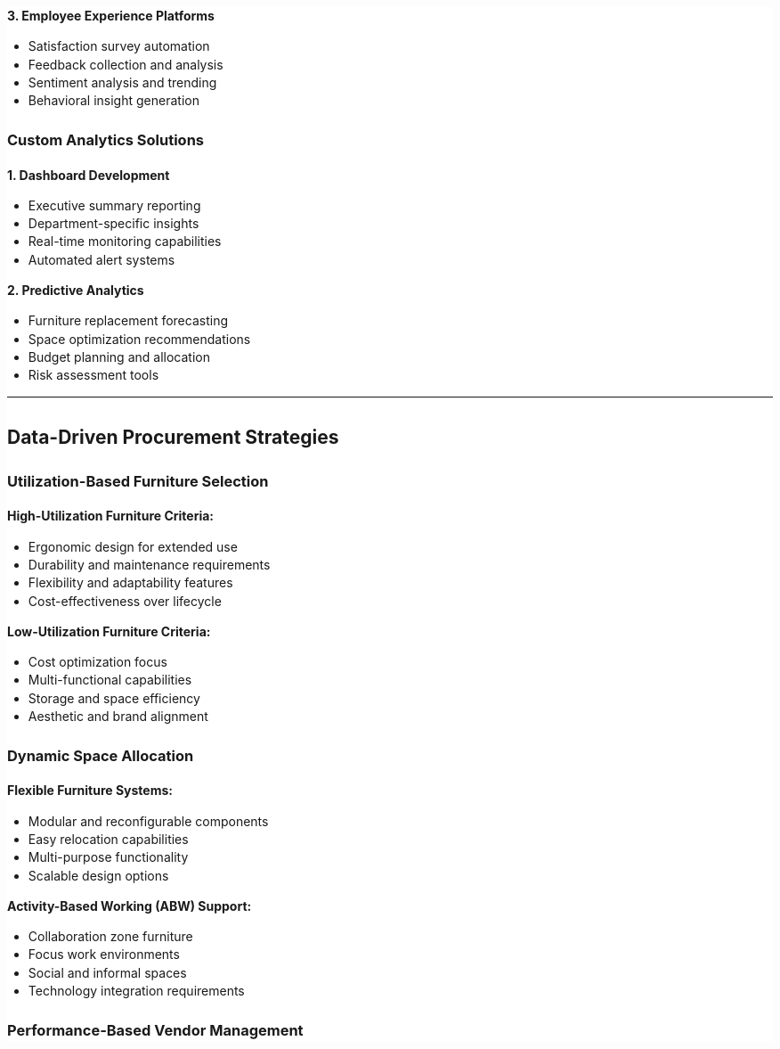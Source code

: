 **3. Employee Experience Platforms**
- Satisfaction survey automation
- Feedback collection and analysis
- Sentiment analysis and trending
- Behavioral insight generation

### Custom Analytics Solutions

**1. Dashboard Development**
- Executive summary reporting
- Department-specific insights
- Real-time monitoring capabilities
- Automated alert systems

**2. Predictive Analytics**
- Furniture replacement forecasting
- Space optimization recommendations
- Budget planning and allocation
- Risk assessment tools

---

## Data-Driven Procurement Strategies

### Utilization-Based Furniture Selection

**High-Utilization Furniture Criteria:**
- Ergonomic design for extended use
- Durability and maintenance requirements
- Flexibility and adaptability features
- Cost-effectiveness over lifecycle

**Low-Utilization Furniture Criteria:**
- Cost optimization focus
- Multi-functional capabilities
- Storage and space efficiency
- Aesthetic and brand alignment

### Dynamic Space Allocation

**Flexible Furniture Systems:**
- Modular and reconfigurable components
- Easy relocation capabilities
- Multi-purpose functionality
- Scalable design options

**Activity-Based Working (ABW) Support:**
- Collaboration zone furniture
- Focus work environments
- Social and informal spaces
- Technology integration requirements

### Performance-Based Vendor Management
